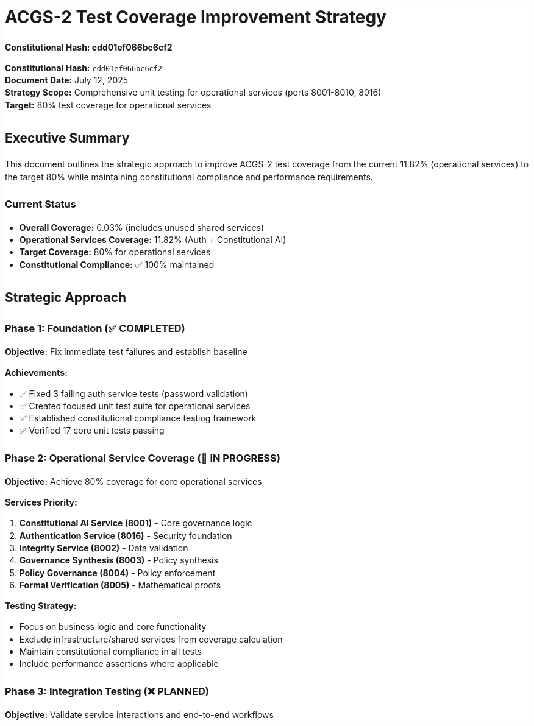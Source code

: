 # ACGS-2 Test Coverage Improvement Strategy
**Constitutional Hash: cdd01ef066bc6cf2**


**Constitutional Hash:** `cdd01ef066bc6cf2`  
**Document Date:** July 12, 2025  
**Strategy Scope:** Comprehensive unit testing for operational services (ports 8001-8010, 8016)  
**Target:** 80% test coverage for operational services

## Executive Summary

This document outlines the strategic approach to improve ACGS-2 test coverage from the current 11.82% (operational services) to the target 80% while maintaining constitutional compliance and performance requirements.

### Current Status
- **Overall Coverage:** 0.03% (includes unused shared services)
- **Operational Services Coverage:** 11.82% (Auth + Constitutional AI)
- **Target Coverage:** 80% for operational services
- **Constitutional Compliance:** ✅ 100% maintained

## Strategic Approach

### Phase 1: Foundation (✅ COMPLETED)
**Objective:** Fix immediate test failures and establish baseline

**Achievements:**
- ✅ Fixed 3 failing auth service tests (password validation)
- ✅ Created focused unit test suite for operational services
- ✅ Established constitutional compliance testing framework
- ✅ Verified 17 core unit tests passing

### Phase 2: Operational Service Coverage (🔄 IN PROGRESS)
**Objective:** Achieve 80% coverage for core operational services

**Services Priority:**
1. **Constitutional AI Service (8001)** - Core governance logic
2. **Authentication Service (8016)** - Security foundation
3. **Integrity Service (8002)** - Data validation
4. **Governance Synthesis (8003)** - Policy synthesis
5. **Policy Governance (8004)** - Policy enforcement
6. **Formal Verification (8005)** - Mathematical proofs

**Testing Strategy:**
- Focus on business logic and core functionality
- Exclude infrastructure/shared services from coverage calculation
- Maintain constitutional compliance in all tests
- Include performance assertions where applicable

### Phase 3: Integration Testing (❌ PLANNED)
**Objective:** Validate service interactions and end-to-end workflows
